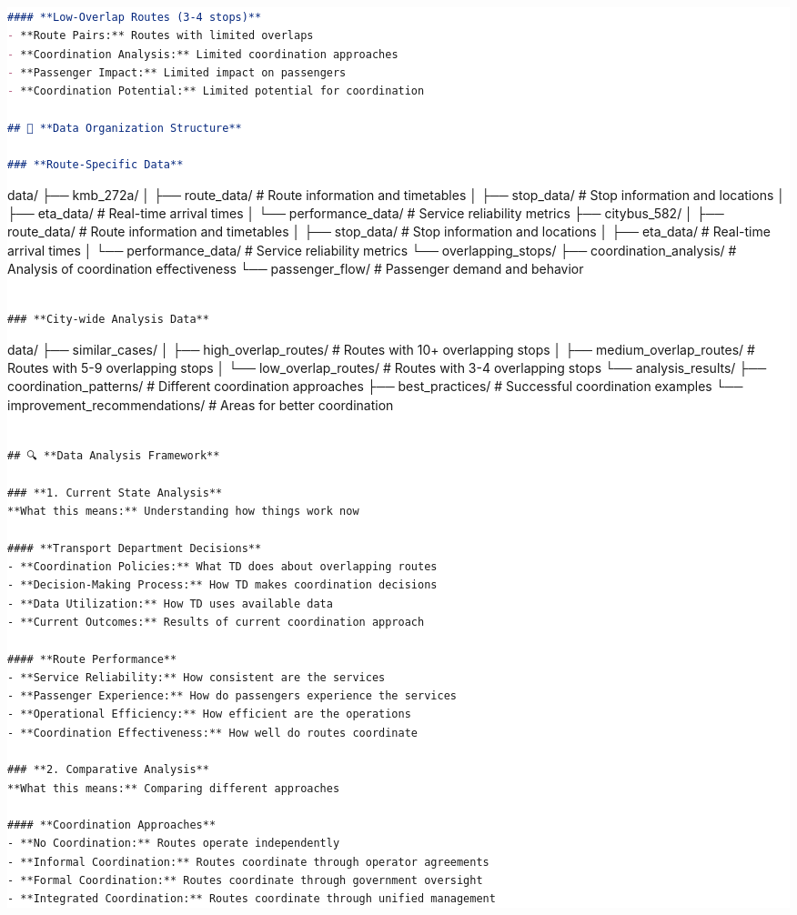 ```markdown
#### **Low-Overlap Routes (3-4 stops)**
- **Route Pairs:** Routes with limited overlaps
- **Coordination Analysis:** Limited coordination approaches
- **Passenger Impact:** Limited impact on passengers
- **Coordination Potential:** Limited potential for coordination

## 📁 **Data Organization Structure**

### **Route-Specific Data**
```
data/
├── kmb_272a/
│   ├── route_data/          # Route information and timetables
│   ├── stop_data/           # Stop information and locations
│   ├── eta_data/            # Real-time arrival times
│   └── performance_data/    # Service reliability metrics
├── citybus_582/
│   ├── route_data/          # Route information and timetables
│   ├── stop_data/           # Stop information and locations
│   ├── eta_data/            # Real-time arrival times
│   └── performance_data/    # Service reliability metrics
└── overlapping_stops/
    ├── coordination_analysis/  # Analysis of coordination effectiveness
    └── passenger_flow/         # Passenger demand and behavior
```

### **City-wide Analysis Data**
```
data/
├── similar_cases/
│   ├── high_overlap_routes/    # Routes with 10+ overlapping stops
│   ├── medium_overlap_routes/  # Routes with 5-9 overlapping stops
│   └── low_overlap_routes/     # Routes with 3-4 overlapping stops
└── analysis_results/
    ├── coordination_patterns/  # Different coordination approaches
    ├── best_practices/        # Successful coordination examples
    └── improvement_recommendations/  # Areas for better coordination
```

## 🔍 **Data Analysis Framework**

### **1. Current State Analysis**
**What this means:** Understanding how things work now

#### **Transport Department Decisions**
- **Coordination Policies:** What TD does about overlapping routes
- **Decision-Making Process:** How TD makes coordination decisions
- **Data Utilization:** How TD uses available data
- **Current Outcomes:** Results of current coordination approach

#### **Route Performance**
- **Service Reliability:** How consistent are the services
- **Passenger Experience:** How do passengers experience the services
- **Operational Efficiency:** How efficient are the operations
- **Coordination Effectiveness:** How well do routes coordinate

### **2. Comparative Analysis**
**What this means:** Comparing different approaches

#### **Coordination Approaches**
- **No Coordination:** Routes operate independently
- **Informal Coordination:** Routes coordinate through operator agreements
- **Formal Coordination:** Routes coordinate through government oversight
- **Integrated Coordination:** Routes coordinate through unified management
```